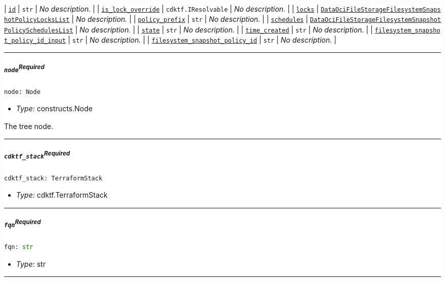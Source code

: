 | <code><a href="#rhizo-co-terraform-provider-oci.dataOciFileStorageFilesystemSnapshotPolicy.DataOciFileStorageFilesystemSnapshotPolicy.property.id">id</a></code> | <code>str</code> | *No description.* |
| <code><a href="#rhizo-co-terraform-provider-oci.dataOciFileStorageFilesystemSnapshotPolicy.DataOciFileStorageFilesystemSnapshotPolicy.property.isLockOverride">is_lock_override</a></code> | <code>cdktf.IResolvable</code> | *No description.* |
| <code><a href="#rhizo-co-terraform-provider-oci.dataOciFileStorageFilesystemSnapshotPolicy.DataOciFileStorageFilesystemSnapshotPolicy.property.locks">locks</a></code> | <code><a href="#rhizo-co-terraform-provider-oci.dataOciFileStorageFilesystemSnapshotPolicy.DataOciFileStorageFilesystemSnapshotPolicyLocksList">DataOciFileStorageFilesystemSnapshotPolicyLocksList</a></code> | *No description.* |
| <code><a href="#rhizo-co-terraform-provider-oci.dataOciFileStorageFilesystemSnapshotPolicy.DataOciFileStorageFilesystemSnapshotPolicy.property.policyPrefix">policy_prefix</a></code> | <code>str</code> | *No description.* |
| <code><a href="#rhizo-co-terraform-provider-oci.dataOciFileStorageFilesystemSnapshotPolicy.DataOciFileStorageFilesystemSnapshotPolicy.property.schedules">schedules</a></code> | <code><a href="#rhizo-co-terraform-provider-oci.dataOciFileStorageFilesystemSnapshotPolicy.DataOciFileStorageFilesystemSnapshotPolicySchedulesList">DataOciFileStorageFilesystemSnapshotPolicySchedulesList</a></code> | *No description.* |
| <code><a href="#rhizo-co-terraform-provider-oci.dataOciFileStorageFilesystemSnapshotPolicy.DataOciFileStorageFilesystemSnapshotPolicy.property.state">state</a></code> | <code>str</code> | *No description.* |
| <code><a href="#rhizo-co-terraform-provider-oci.dataOciFileStorageFilesystemSnapshotPolicy.DataOciFileStorageFilesystemSnapshotPolicy.property.timeCreated">time_created</a></code> | <code>str</code> | *No description.* |
| <code><a href="#rhizo-co-terraform-provider-oci.dataOciFileStorageFilesystemSnapshotPolicy.DataOciFileStorageFilesystemSnapshotPolicy.property.filesystemSnapshotPolicyIdInput">filesystem_snapshot_policy_id_input</a></code> | <code>str</code> | *No description.* |
| <code><a href="#rhizo-co-terraform-provider-oci.dataOciFileStorageFilesystemSnapshotPolicy.DataOciFileStorageFilesystemSnapshotPolicy.property.filesystemSnapshotPolicyId">filesystem_snapshot_policy_id</a></code> | <code>str</code> | *No description.* |

---

##### `node`<sup>Required</sup> <a name="node" id="rhizo-co-terraform-provider-oci.dataOciFileStorageFilesystemSnapshotPolicy.DataOciFileStorageFilesystemSnapshotPolicy.property.node"></a>

```python
node: Node
```

- *Type:* constructs.Node

The tree node.

---

##### `cdktf_stack`<sup>Required</sup> <a name="cdktf_stack" id="rhizo-co-terraform-provider-oci.dataOciFileStorageFilesystemSnapshotPolicy.DataOciFileStorageFilesystemSnapshotPolicy.property.cdktfStack"></a>

```python
cdktf_stack: TerraformStack
```

- *Type:* cdktf.TerraformStack

---

##### `fqn`<sup>Required</sup> <a name="fqn" id="rhizo-co-terraform-provider-oci.dataOciFileStorageFilesystemSnapshotPolicy.DataOciFileStorageFilesystemSnapshotPolicy.property.fqn"></a>

```python
fqn: str
```

- *Type:* str

---